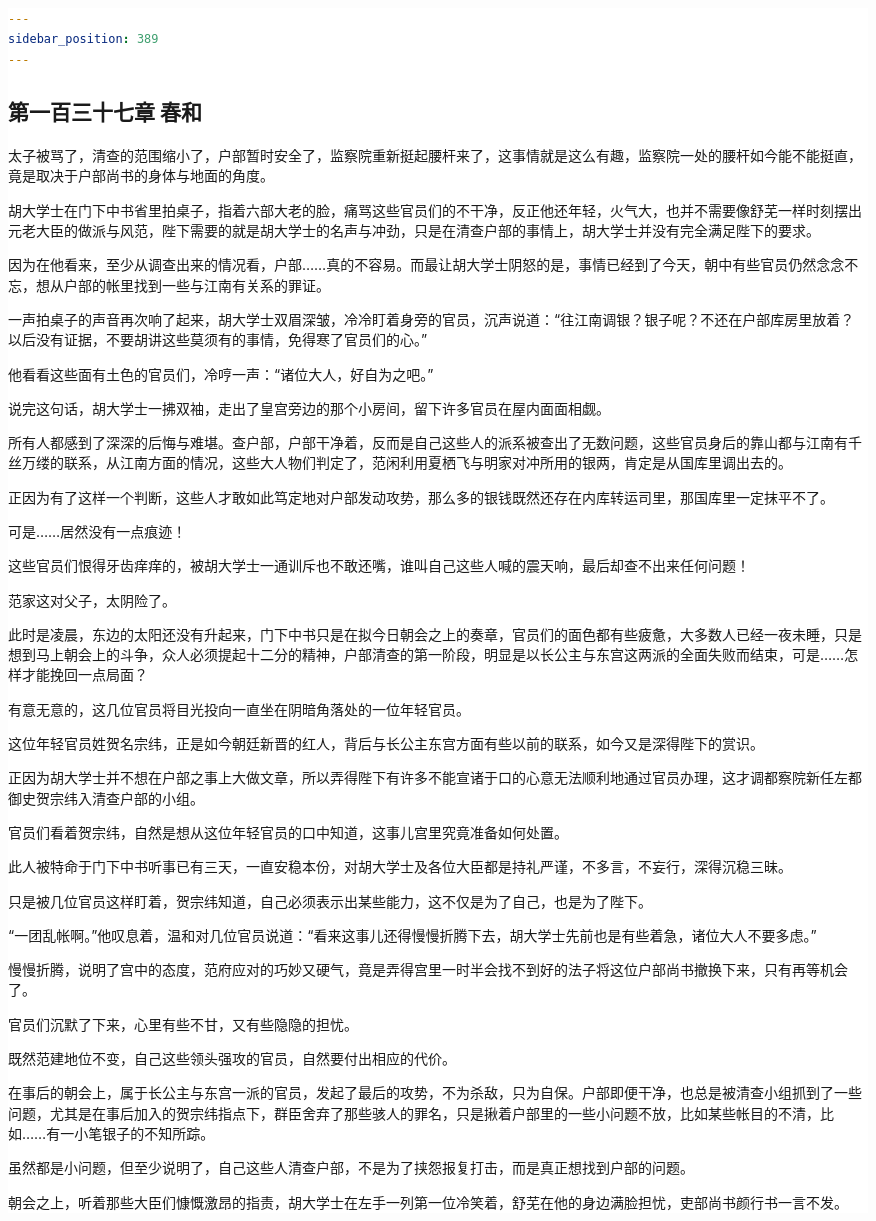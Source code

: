 ```yaml
---
sidebar_position: 389
---
```


## 第一百三十七章 **春和**

太子被骂了，清查的范围缩小了，户部暂时安全了，监察院重新挺起腰杆来了，这事情就是这么有趣，监察院一处的腰杆如今能不能挺直，竟是取决于户部尚书的身体与地面的角度。

胡大学士在门下中书省里拍桌子，指着六部大老的脸，痛骂这些官员们的不干净，反正他还年轻，火气大，也并不需要像舒芜一样时刻摆出元老大臣的做派与风范，陛下需要的就是胡大学士的名声与冲劲，只是在清查户部的事情上，胡大学士并没有完全满足陛下的要求。

因为在他看来，至少从调查出来的情况看，户部……真的不容易。而最让胡大学士阴怒的是，事情已经到了今天，朝中有些官员仍然念念不忘，想从户部的帐里找到一些与江南有关系的罪证。

一声拍桌子的声音再次响了起来，胡大学士双眉深皱，冷冷盯着身旁的官员，沉声说道：“往江南调银？银子呢？不还在户部库房里放着？以后没有证据，不要胡讲这些莫须有的事情，免得寒了官员们的心。”

他看看这些面有土色的官员们，冷哼一声：“诸位大人，好自为之吧。”

说完这句话，胡大学士一拂双袖，走出了皇宫旁边的那个小房间，留下许多官员在屋内面面相觑。

所有人都感到了深深的后悔与难堪。查户部，户部干净着，反而是自己这些人的派系被查出了无数问题，这些官员身后的靠山都与江南有千丝万缕的联系，从江南方面的情况，这些大人物们判定了，范闲利用夏栖飞与明家对冲所用的银两，肯定是从国库里调出去的。

正因为有了这样一个判断，这些人才敢如此笃定地对户部发动攻势，那么多的银钱既然还存在内库转运司里，那国库里一定抹平不了。

可是……居然没有一点痕迹！

这些官员们恨得牙齿痒痒的，被胡大学士一通训斥也不敢还嘴，谁叫自己这些人喊的震天响，最后却查不出来任何问题！

范家这对父子，太阴险了。

此时是凌晨，东边的太阳还没有升起来，门下中书只是在拟今日朝会之上的奏章，官员们的面色都有些疲惫，大多数人已经一夜未睡，只是想到马上朝会上的斗争，众人必须提起十二分的精神，户部清查的第一阶段，明显是以长公主与东宫这两派的全面失败而结束，可是……怎样才能挽回一点局面？

有意无意的，这几位官员将目光投向一直坐在阴暗角落处的一位年轻官员。

这位年轻官员姓贺名宗纬，正是如今朝廷新晋的红人，背后与长公主东宫方面有些以前的联系，如今又是深得陛下的赏识。

正因为胡大学士并不想在户部之事上大做文章，所以弄得陛下有许多不能宣诸于口的心意无法顺利地通过官员办理，这才调都察院新任左都御史贺宗纬入清查户部的小组。

官员们看着贺宗纬，自然是想从这位年轻官员的口中知道，这事儿宫里究竟准备如何处置。

此人被特命于门下中书听事已有三天，一直安稳本份，对胡大学士及各位大臣都是持礼严谨，不多言，不妄行，深得沉稳三昧。

只是被几位官员这样盯着，贺宗纬知道，自己必须表示出某些能力，这不仅是为了自己，也是为了陛下。

“一团乱帐啊。”他叹息着，温和对几位官员说道：“看来这事儿还得慢慢折腾下去，胡大学士先前也是有些着急，诸位大人不要多虑。”

慢慢折腾，说明了宫中的态度，范府应对的巧妙又硬气，竟是弄得宫里一时半会找不到好的法子将这位户部尚书撤换下来，只有再等机会了。

官员们沉默了下来，心里有些不甘，又有些隐隐的担忧。

既然范建地位不变，自己这些领头强攻的官员，自然要付出相应的代价。

在事后的朝会上，属于长公主与东宫一派的官员，发起了最后的攻势，不为杀敌，只为自保。户部即便干净，也总是被清查小组抓到了一些问题，尤其是在事后加入的贺宗纬指点下，群臣舍弃了那些骇人的罪名，只是揪着户部里的一些小问题不放，比如某些帐目的不清，比如……有一小笔银子的不知所踪。

虽然都是小问题，但至少说明了，自己这些人清查户部，不是为了挟怨报复打击，而是真正想找到户部的问题。

朝会之上，听着那些大臣们慷慨激昂的指责，胡大学士在左手一列第一位冷笑着，舒芜在他的身边满脸担忧，吏部尚书颜行书一言不发。
